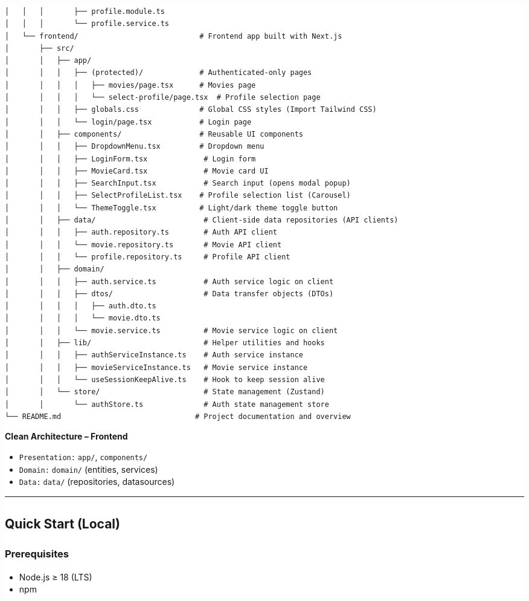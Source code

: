```
│   │   │       ├── profile.module.ts       
│   │   │       └── profile.service.ts      
│   └── frontend/                            # Frontend app built with Next.js
│       ├── src/                           
│       │   ├── app/                        
│       │   │   ├── (protected)/             # Authenticated-only pages
│       │   │   │   ├── movies/page.tsx      # Movies page
│       │   │   │   └── select-profile/page.tsx  # Profile selection page
│       │   │   ├── globals.css              # Global CSS styles (Import Tailwind CSS)
│       │   │   └── login/page.tsx           # Login page
│       │   ├── components/                  # Reusable UI components
│       │   │   ├── DropdownMenu.tsx         # Dropdown menu 
│       │   │   ├── LoginForm.tsx             # Login form 
│       │   │   ├── MovieCard.tsx             # Movie card UI
│       │   │   ├── SearchInput.tsx           # Search input (opens modal popup)
│       │   │   ├── SelectProfileList.tsx    # Profile selection list (Carousel)
│       │   │   └── ThemeToggle.tsx          # Light/dark theme toggle button
│       │   ├── data/                         # Client-side data repositories (API clients)
│       │   │   ├── auth.repository.ts        # Auth API client
│       │   │   └── movie.repository.ts       # Movie API client
│       │   │   └── profile.repository.ts     # Profile API client
│       │   ├── domain/                       
│       │   │   ├── auth.service.ts           # Auth service logic on client
│       │   │   ├── dtos/                     # Data transfer objects (DTOs)
│       │   │   │   ├── auth.dto.ts
│       │   │   │   └── movie.dto.ts
│       │   │   └── movie.service.ts          # Movie service logic on client
│       │   ├── lib/                          # Helper utilities and hooks
│       │   │   ├── authServiceInstance.ts    # Auth service instance 
│       │   │   ├── movieServiceInstance.ts   # Movie service instance 
│       │   │   └── useSessionKeepAlive.ts    # Hook to keep session alive
│       │   └── store/                        # State management (Zustand)
│       │       └── authStore.ts              # Auth state management store
└── README.md                               # Project documentation and overview

```

**Clean Architecture – Frontend**

* `Presentation:` `app/`, `components/`
* `Domain:` `domain/` (entities, services)
* `Data:` `data/` (repositories, datasources)

---

## Quick Start (Local)

### Prerequisites

* Node.js ≥ 18 (LTS)
* npm
